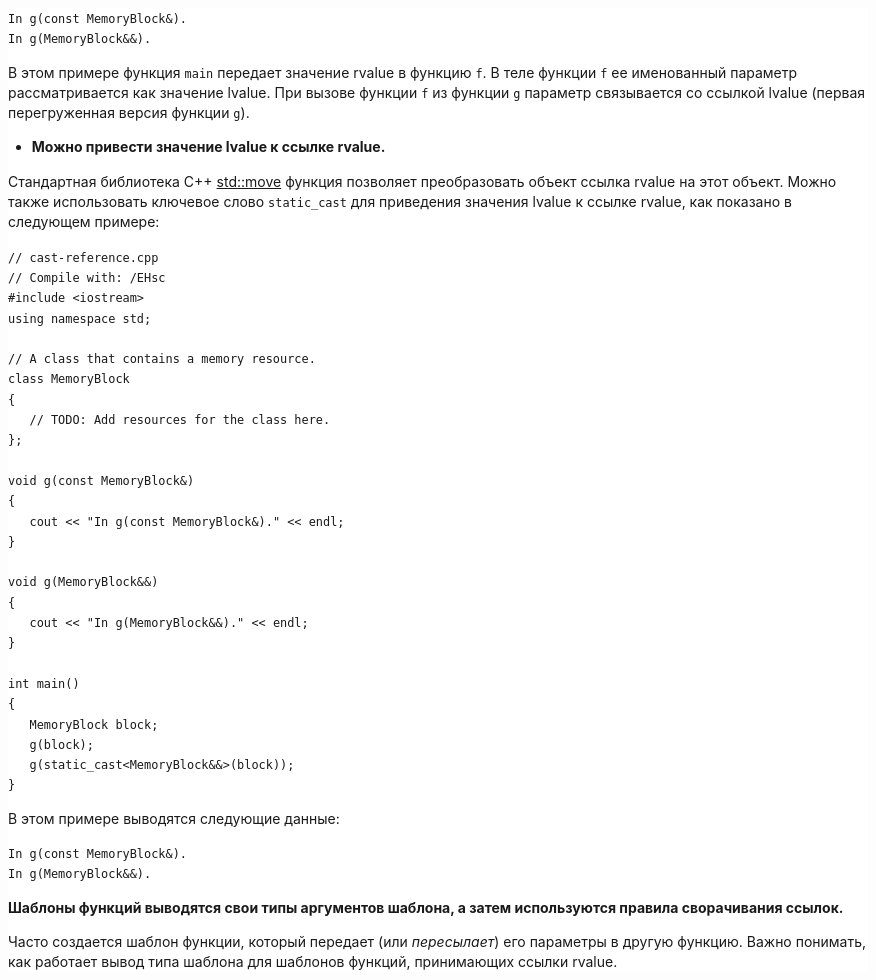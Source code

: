 ```  
In g(const MemoryBlock&).  
In g(MemoryBlock&&).  
```  
  
 В этом примере функция `main` передает значение rvalue в функцию `f`. В теле функции `f` ее именованный параметр рассматривается как значение lvalue. При вызове функции `f` из функции `g` параметр связывается со ссылкой lvalue (первая перегруженная версия функции `g`).  
  
-   **Можно привести значение lvalue к ссылке rvalue.**  
  
 Стандартная библиотека C++ [std::move](../standard-library/utility-functions.md#move) функция позволяет преобразовать объект ссылка rvalue на этот объект. Можно также использовать ключевое слово `static_cast` для приведения значения lvalue к ссылке rvalue, как показано в следующем примере:  
  
```  
// cast-reference.cpp  
// Compile with: /EHsc  
#include <iostream>  
using namespace std;  
  
// A class that contains a memory resource.  
class MemoryBlock  
{  
   // TODO: Add resources for the class here.  
};  
  
void g(const MemoryBlock&)   
{  
   cout << "In g(const MemoryBlock&)." << endl;  
}  
  
void g(MemoryBlock&&)   
{  
   cout << "In g(MemoryBlock&&)." << endl;  
}  
  
int main()  
{  
   MemoryBlock block;  
   g(block);  
   g(static_cast<MemoryBlock&&>(block));  
}  
```  
  
 В этом примере выводятся следующие данные:  
  
```  
In g(const MemoryBlock&).  
In g(MemoryBlock&&).  
```  
  
 **Шаблоны функций выводятся свои типы аргументов шаблона, а затем используются правила сворачивания ссылок.**  
  
 Часто создается шаблон функции, который передает (или *пересылает*) его параметры в другую функцию. Важно понимать, как работает вывод типа шаблона для шаблонов функций, принимающих ссылки rvalue.  
  